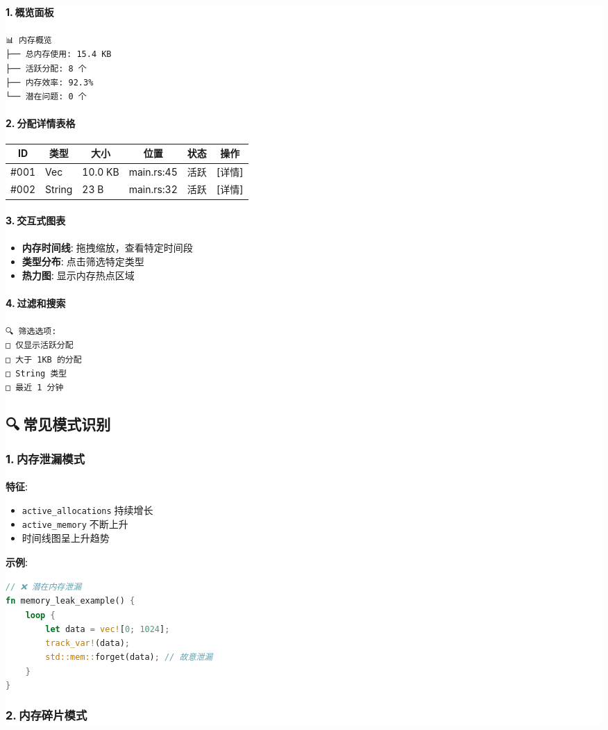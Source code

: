 #### 1. 概览面板
```
📊 内存概览
├── 总内存使用: 15.4 KB
├── 活跃分配: 8 个
├── 内存效率: 92.3%
└── 潜在问题: 0 个
```

#### 2. 分配详情表格
| ID | 类型 | 大小 | 位置 | 状态 | 操作 |
|----|------|------|------|------|------|
| #001 | Vec<u8> | 10.0 KB | main.rs:45 | 活跃 | [详情] |
| #002 | String | 23 B | main.rs:32 | 活跃 | [详情] |

#### 3. 交互式图表
- **内存时间线**: 拖拽缩放，查看特定时间段
- **类型分布**: 点击筛选特定类型
- **热力图**: 显示内存热点区域

#### 4. 过滤和搜索
```
🔍 筛选选项:
□ 仅显示活跃分配
□ 大于 1KB 的分配
□ String 类型
□ 最近 1 分钟
```

## 🔍 常见模式识别

### 1. 内存泄漏模式

**特征**:
- `active_allocations` 持续增长
- `active_memory` 不断上升
- 时间线图呈上升趋势

**示例**:
```rust
// ❌ 潜在内存泄漏
fn memory_leak_example() {
    loop {
        let data = vec![0; 1024];
        track_var!(data);
        std::mem::forget(data); // 故意泄漏
    }
}
```

### 2. 内存碎片模式
